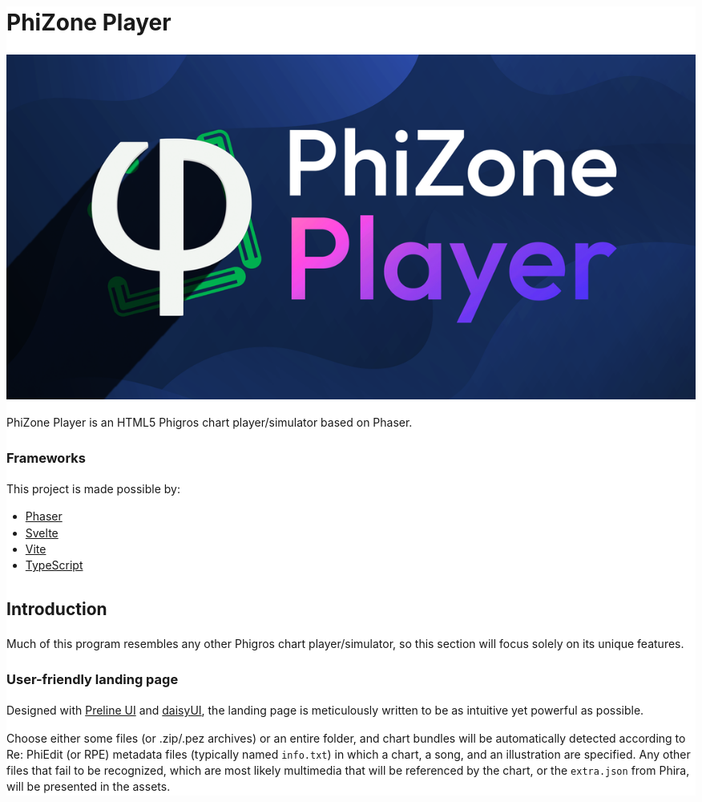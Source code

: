 # PhiZone Player

![PhiZone Player Banner](static/banner.png)

PhiZone Player is an HTML5 Phigros chart player/simulator based on Phaser.

### Frameworks

This project is made possible by:

- [Phaser](https://github.com/phaserjs/phaser)
- [Svelte](https://github.com/sveltejs/kit)
- [Vite](https://github.com/vitejs/vite)
- [TypeScript](https://github.com/microsoft/TypeScript)

## Introduction

Much of this program resembles any other Phigros chart player/simulator, so this section will focus solely on its unique features.

### User-friendly landing page

Designed with [Preline UI](https://preline.co/) and [daisyUI](https://daisyui.com/), the landing page is meticulously written to be as intuitive yet powerful as possible.

Choose either some files (or .zip/.pez archives) or an entire folder, and chart bundles will be automatically detected according to Re: PhiEdit (or RPE) metadata files (typically named `info.txt`) in which a chart, a song, and an illustration are specified. Any other files that fail to be recognized, which are most likely multimedia that will be referenced by the chart, or the `extra.json` from Phira, will be presented in the assets.
